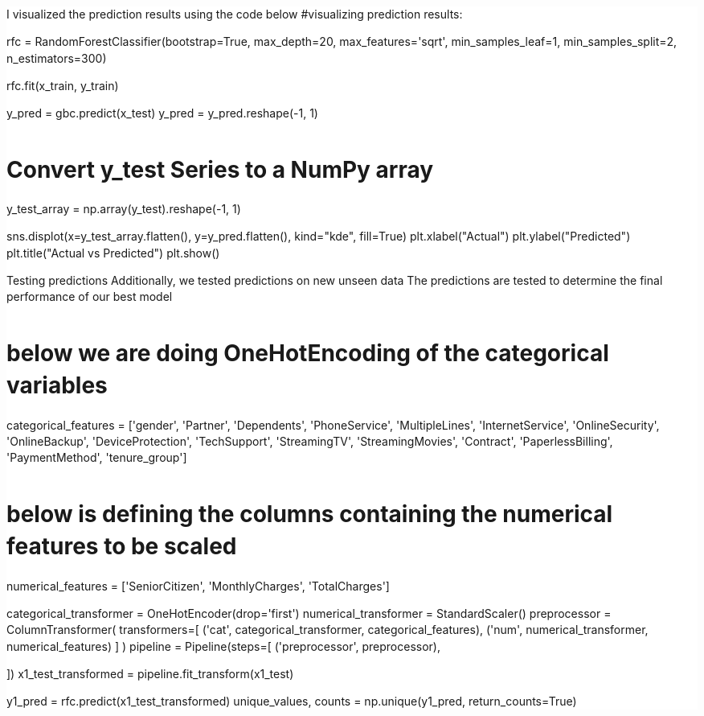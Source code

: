 
I visualized the prediction results using the code below
#visualizing prediction results:

rfc = RandomForestClassifier(bootstrap=True, max_depth=20, max_features='sqrt', min_samples_leaf=1, min_samples_split=2, n_estimators=300)

rfc.fit(x_train, y_train)

y_pred = gbc.predict(x_test)
y_pred = y_pred.reshape(-1, 1)

# Convert y_test Series to a NumPy array
y_test_array = np.array(y_test).reshape(-1, 1)

sns.displot(x=y_test_array.flatten(), y=y_pred.flatten(), kind="kde", fill=True)
plt.xlabel("Actual")
plt.ylabel("Predicted")
plt.title("Actual vs Predicted")
plt.show()

 
Testing predictions
Additionally, we tested predictions on new unseen data
The predictions are tested to determine the final performance of our best model 

# below we are doing OneHotEncoding of the categorical variables 
categorical_features = ['gender', 'Partner', 'Dependents', 'PhoneService', 'MultipleLines', 'InternetService',
                    'OnlineSecurity', 'OnlineBackup', 'DeviceProtection', 'TechSupport', 'StreamingTV',
                    'StreamingMovies', 'Contract', 'PaperlessBilling', 'PaymentMethod', 'tenure_group']
# below is defining the columns containing the numerical features to be scaled 
numerical_features = ['SeniorCitizen', 'MonthlyCharges', 'TotalCharges']

categorical_transformer = OneHotEncoder(drop='first')
numerical_transformer = StandardScaler()
preprocessor = ColumnTransformer(
    transformers=[
        ('cat', categorical_transformer, categorical_features),
        ('num', numerical_transformer, numerical_features)
    ]
)
pipeline = Pipeline(steps=[
    ('preprocessor', preprocessor),
    
])
x1_test_transformed = pipeline.fit_transform(x1_test)


y1_pred = rfc.predict(x1_test_transformed)
unique_values, counts = np.unique(y1_pred, return_counts=True)
